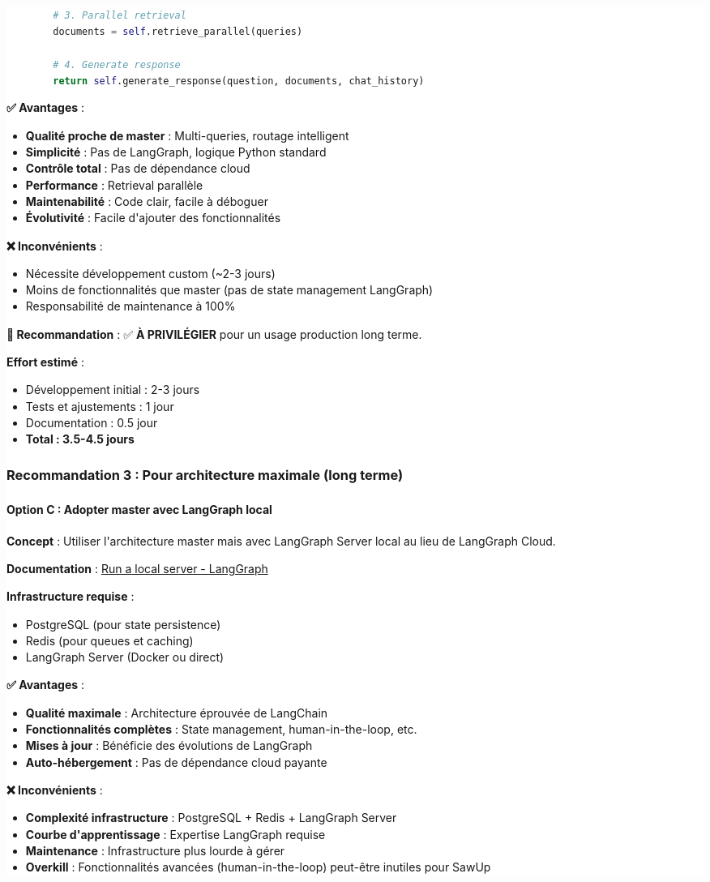 ```python
        # 3. Parallel retrieval
        documents = self.retrieve_parallel(queries)

        # 4. Generate response
        return self.generate_response(question, documents, chat_history)
```

**✅ Avantages** :
- **Qualité proche de master** : Multi-queries, routage intelligent
- **Simplicité** : Pas de LangGraph, logique Python standard
- **Contrôle total** : Pas de dépendance cloud
- **Performance** : Retrieval parallèle
- **Maintenabilité** : Code clair, facile à déboguer
- **Évolutivité** : Facile d'ajouter des fonctionnalités

**❌ Inconvénients** :
- Nécessite développement custom (~2-3 jours)
- Moins de fonctionnalités que master (pas de state management LangGraph)
- Responsabilité de maintenance à 100%

**🎯 Recommandation** : ✅ **À PRIVILÉGIER** pour un usage production long terme.

**Effort estimé** :
- Développement initial : 2-3 jours
- Tests et ajustements : 1 jour
- Documentation : 0.5 jour
- **Total : 3.5-4.5 jours**

### Recommandation 3 : Pour architecture maximale (long terme)

#### **Option C : Adopter master avec LangGraph local**

**Concept** : Utiliser l'architecture master mais avec LangGraph Server local au lieu de LangGraph Cloud.

**Documentation** : [Run a local server - LangGraph](https://langchain-ai.github.io/langgraph/tutorials/langgraph-platform/local-server/)

**Infrastructure requise** :
- PostgreSQL (pour state persistence)
- Redis (pour queues et caching)
- LangGraph Server (Docker ou direct)

**✅ Avantages** :
- **Qualité maximale** : Architecture éprouvée de LangChain
- **Fonctionnalités complètes** : State management, human-in-the-loop, etc.
- **Mises à jour** : Bénéficie des évolutions de LangGraph
- **Auto-hébergement** : Pas de dépendance cloud payante

**❌ Inconvénients** :
- **Complexité infrastructure** : PostgreSQL + Redis + LangGraph Server
- **Courbe d'apprentissage** : Expertise LangGraph requise
- **Maintenance** : Infrastructure plus lourde à gérer
- **Overkill** : Fonctionnalités avancées (human-in-the-loop) peut-être inutiles pour SawUp
